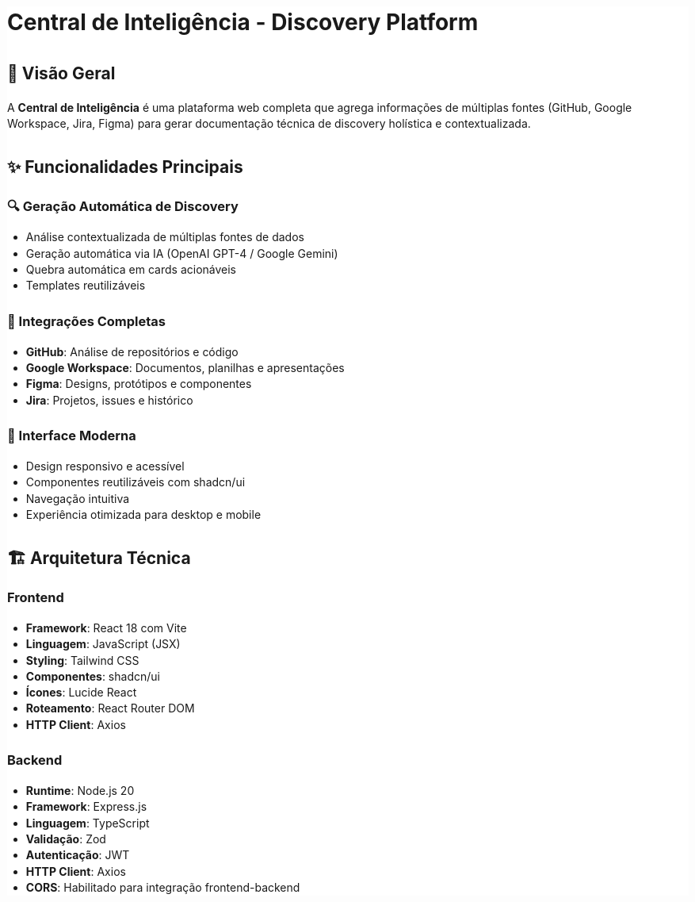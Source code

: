 # Central de Inteligência - Discovery Platform

## 🎯 Visão Geral

A **Central de Inteligência** é uma plataforma web completa que agrega informações de múltiplas fontes (GitHub, Google Workspace, Jira, Figma) para gerar documentação técnica de discovery holística e contextualizada.

## ✨ Funcionalidades Principais

### 🔍 Geração Automática de Discovery
- Análise contextualizada de múltiplas fontes de dados
- Geração automática via IA (OpenAI GPT-4 / Google Gemini)
- Quebra automática em cards acionáveis
- Templates reutilizáveis

### 🔗 Integrações Completas
- **GitHub**: Análise de repositórios e código
- **Google Workspace**: Documentos, planilhas e apresentações
- **Figma**: Designs, protótipos e componentes
- **Jira**: Projetos, issues e histórico

### 🎨 Interface Moderna
- Design responsivo e acessível
- Componentes reutilizáveis com shadcn/ui
- Navegação intuitiva
- Experiência otimizada para desktop e mobile

## 🏗️ Arquitetura Técnica

### Frontend
- **Framework**: React 18 com Vite
- **Linguagem**: JavaScript (JSX)
- **Styling**: Tailwind CSS
- **Componentes**: shadcn/ui
- **Ícones**: Lucide React
- **Roteamento**: React Router DOM
- **HTTP Client**: Axios

### Backend
- **Runtime**: Node.js 20
- **Framework**: Express.js
- **Linguagem**: TypeScript
- **Validação**: Zod
- **Autenticação**: JWT
- **HTTP Client**: Axios
- **CORS**: Habilitado para integração frontend-backend
